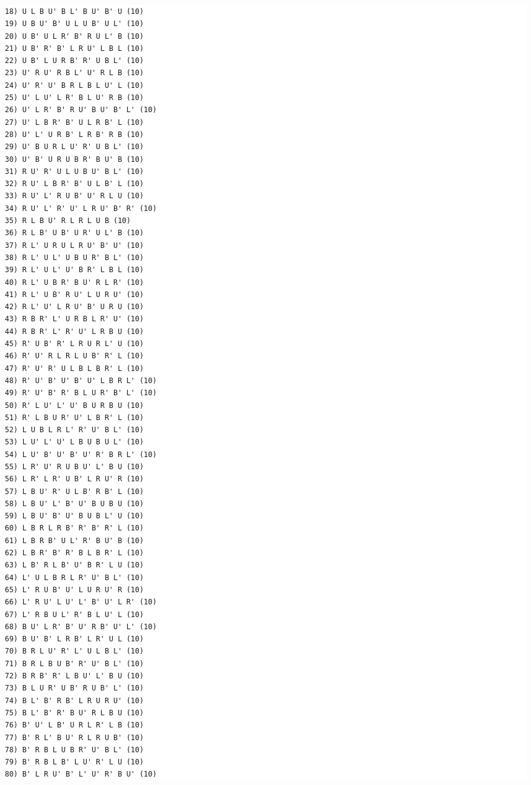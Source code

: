 ```
18) U L B U' B L' B U' B' U (10)
19) U B U' B' U L U B' U L' (10)
20) U B' U L R' B' R U L' B (10)
21) U B' R' B' L R U' L B L (10)
22) U B' L U R B' R' U B L' (10)
23) U' R U' R B L' U' R L B (10)
24) U' R' U' B R L B L U' L (10)
25) U' L U' L R' B L U' R B (10)
26) U' L R' B' R U' B U' B' L' (10)
27) U' L B R' B' U L R B' L (10)
28) U' L' U R B' L R B' R B (10)
29) U' B U R L U' R' U B L' (10)
30) U' B' U R U B R' B U' B (10)
31) R U' R' U L U B U' B L' (10)
32) R U' L B R' B' U L B' L (10)
33) R U' L' R U B' U' R L U (10)
34) R U' L' R' U' L R U' B' R' (10)
35) R L B U' R L R L U B (10)
36) R L B' U B' U R' U L' B (10)
37) R L' U R U L R U' B' U' (10)
38) R L' U L' U B U R' B L' (10)
39) R L' U L' U' B R' L B L (10)
40) R L' U B R' B U' R L R' (10)
41) R L' U B' R U' L U R U' (10)
42) R L' U' L R U' B' U R U (10)
43) R B R' L' U R B L R' U' (10)
44) R B R' L' R' U' L R B U (10)
45) R' U B' R' L R U R L' U (10)
46) R' U' R L R L U B' R' L (10)
47) R' U' R' U L B L B R' L (10)
48) R' U' B' U' B' U' L B R L' (10)
49) R' U' B' R' B L U R' B' L' (10)
50) R' L U' L' U' B U R B U (10)
51) R' L B U R' U' L B R' L (10)
52) L U B L R L' R' U' B L' (10)
53) L U' L' U' L B U B U L' (10)
54) L U' B' U' B' U' R' B R L' (10)
55) L R' U' R U B U' L' B U (10)
56) L R' L R' U B' L R U' R (10)
57) L B U' R' U L B' R B' L (10)
58) L B U' L' B' U' B U B U (10)
59) L B U' B' U' B U B L' U (10)
60) L B R L R B' R' B' R' L (10)
61) L B R B' U L' R' B U' B (10)
62) L B R' B' R' B L B R' L (10)
63) L B' R L B' U' B R' L U (10)
64) L' U L B R L R' U' B L' (10)
65) L' R U B' U' L U R U' R (10)
66) L' R U' L U' L' B' U' L R' (10)
67) L' R B U L' R' B L U' L (10)
68) B U' L R' B' U' R B' U' L' (10)
69) B U' B' L R B' L R' U L (10)
70) B R L U' R' L' U L B L' (10)
71) B R L B U B' R' U' B L' (10)
72) B R B' R' L B U' L' B U (10)
73) B L U R' U B' R U B' L' (10)
74) B L' B' R B' L R U R U' (10)
75) B L' B' R' B U' R L B U (10)
76) B' U' L B' U R L R' L B (10)
77) B' R L' B U' R L R U B' (10)
78) B' R B L U B R' U' B L' (10)
79) B' R B L B' L U' R' L U (10)
80) B' L R U' B' L' U' R' B U' (10)
```